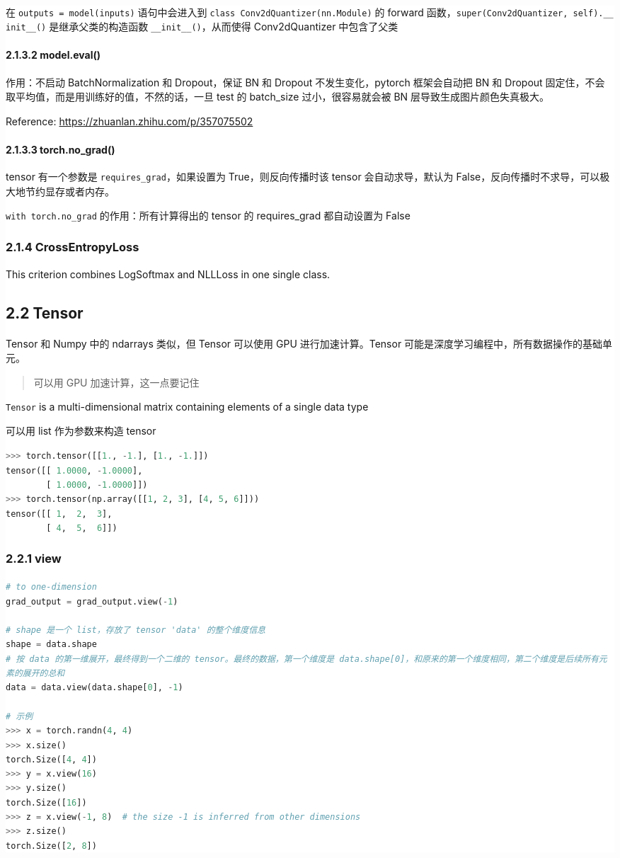 在 `outputs = model(inputs)` 语句中会进入到 `class Conv2dQuantizer(nn.Module)` 的 forward 函数，`super(Conv2dQuantizer, self).__init__()` 是继承父类的构造函数 `__init__()`，从而使得 Conv2dQuantizer 中包含了父类

#### 2.1.3.2 model.eval()

作用：不启动 BatchNormalization 和 Dropout，保证 BN 和 Dropout 不发生变化，pytorch 框架会自动把 BN 和 Dropout 固定住，不会取平均值，而是用训练好的值，不然的话，一旦 test 的 batch_size 过小，很容易就会被 BN 层导致生成图片颜色失真极大。

Reference: https://zhuanlan.zhihu.com/p/357075502

#### 2.1.3.3 torch.no_grad()

tensor 有一个参数是 `requires_grad`，如果设置为 True，则反向传播时该 tensor 会自动求导，默认为 False，反向传播时不求导，可以极大地节约显存或者内存。

`with torch.no_grad` 的作用：所有计算得出的 tensor 的 requires_grad 都自动设置为 False

### 2.1.4 CrossEntropyLoss

This criterion combines LogSoftmax and NLLLoss in one single class.

## 2.2 Tensor

Tensor 和 Numpy 中的 ndarrays 类似，但 Tensor 可以使用 GPU 进行加速计算。Tensor 可能是深度学习编程中，所有数据操作的基础单元。

> 可以用 GPU 加速计算，这一点要记住 

`Tensor` is a multi-dimensional matrix containing elements of a single data type

可以用 list 作为参数来构造 tensor 

```python
>>> torch.tensor([[1., -1.], [1., -1.]])
tensor([[ 1.0000, -1.0000],
        [ 1.0000, -1.0000]])
>>> torch.tensor(np.array([[1, 2, 3], [4, 5, 6]]))
tensor([[ 1,  2,  3],
        [ 4,  5,  6]])
```

### 2.2.1 view

```python
# to one-dimension
grad_output = grad_output.view(-1)

# shape 是一个 list，存放了 tensor 'data' 的整个维度信息
shape = data.shape
# 按 data 的第一维展开，最终得到一个二维的 tensor。最终的数据，第一个维度是 data.shape[0]，和原来的第一个维度相同，第二个维度是后续所有元素的展开的总和
data = data.view(data.shape[0], -1)

# 示例
>>> x = torch.randn(4, 4)
>>> x.size()
torch.Size([4, 4])
>>> y = x.view(16)
>>> y.size()
torch.Size([16])
>>> z = x.view(-1, 8)  # the size -1 is inferred from other dimensions
>>> z.size()
torch.Size([2, 8])
```
